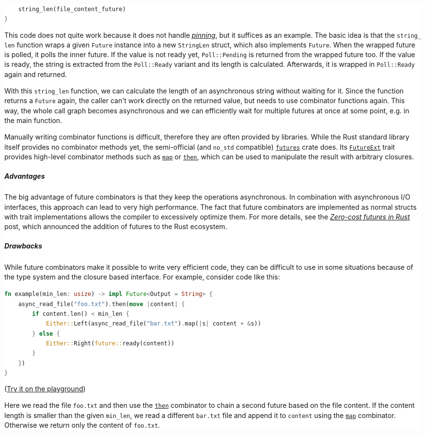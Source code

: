 ```rust
    string_len(file_content_future)
}
```

This code does not quite work because it does not handle [_pinning_], but it suffices as an example. The basic idea is that the `string_len` function wraps a given `Future` instance into a new `StringLen` struct, which also implements `Future`. When the wrapped future is polled, it polls the inner future. If the value is not ready yet, `Poll::Pending` is returned from the wrapped future too. If the value is ready, the string is extracted from the `Poll::Ready` variant and its length is calculated. Afterwards, it is wrapped in `Poll::Ready` again and returned.

[_pinning_]: https://doc.rust-lang.org/stable/core/pin/index.html

With this `string_len` function, we can calculate the length of an asynchronous string without waiting for it. Since the function returns a `Future` again, the caller can't work directly on the returned value, but needs to use combinator functions again. This way, the whole call graph becomes asynchronous and we can efficiently wait for multiple futures at once at some point, e.g. in the main function.

Manually writing combinator functions is difficult, therefore they are often provided by libraries. While the Rust standard library itself provides no combinator methods yet, the semi-official (and `no_std` compatible) [`futures`] crate does. Its [`FutureExt`] trait provides high-level combinator methods such as [`map`] or [`then`], which can be used to manipulate the result with arbitrary closures.

[`futures`]: https://docs.rs/futures/0.3.4/futures/
[`FutureExt`]: https://docs.rs/futures/0.3.4/futures/future/trait.FutureExt.html
[`map`]: https://docs.rs/futures/0.3.4/futures/future/trait.FutureExt.html#method.map
[`then`]: https://docs.rs/futures/0.3.4/futures/future/trait.FutureExt.html#method.then

##### Advantages

The big advantage of future combinators is that they keep the operations asynchronous. In combination with asynchronous I/O interfaces, this approach can lead to very high performance. The fact that future combinators are implemented as normal structs with trait implementations allows the compiler to excessively optimize them. For more details, see the [_Zero-cost futures in Rust_] post, which announced the addition of futures to the Rust ecosystem.

[_Zero-cost futures in Rust_]: https://aturon.github.io/blog/2016/08/11/futures/

##### Drawbacks

While future combinators make it possible to write very efficient code, they can be difficult to use in some situations because of the type system and the closure based interface. For example, consider code like this:

```rust
fn example(min_len: usize) -> impl Future<Output = String> {
    async_read_file("foo.txt").then(move |content| {
        if content.len() < min_len {
            Either::Left(async_read_file("bar.txt").map(|s| content + &s))
        } else {
            Either::Right(future::ready(content))
        }
    })
}
```

([Try it on the playground](https://play.rust-lang.org/?version=stable&mode=debug&edition=2018&gist=91fc09024eecb2448a85a7ef6a97b8d8))

Here we read the file `foo.txt` and then use the [`then`] combinator to chain a second future based on the file content. If the content length is smaller than the given `min_len`, we read a different `bar.txt` file and append it to `content` using the [`map`] combinator. Otherwise we return only the content of `foo.txt`.


[GitHub]: https://github.com/phil-opp/blog_os
[at the bottom]: #comments
[post branch]: https://github.com/phil-opp/blog_os/tree/post-12
[_multitasking_]: https://en.wikipedia.org/wiki/Computer_multitasking
[_Hardware Interrupts_]: @/edition-2/posts/07-hardware-interrupts/index.md
[call stack]: https://en.wikipedia.org/wiki/Call_stack
[_context switch_]: https://en.wikipedia.org/wiki/Context_switch
[_thread of execution_]: https://en.wikipedia.org/wiki/Thread_(computing)
[coroutines]: https://en.wikipedia.org/wiki/Coroutine
[async/await]: https://rust-lang.github.io/async-book/01_getting_started/04_async_await_primer.html
[_yield_]: https://en.wikipedia.org/wiki/Yield_(multithreading)
[asynchronous operations]: https://en.wikipedia.org/wiki/Asynchronous_I/O
[`Future`]: https://doc.rust-lang.org/nightly/core/future/trait.Future.html
[associated type]: https://doc.rust-lang.org/book/ch19-03-advanced-traits.html#specifying-placeholder-types-in-trait-definitions-with-associated-types
[`poll`]: https://doc.rust-lang.org/nightly/core/future/trait.Future.html#tymethod.poll
[`Poll`]: https://doc.rust-lang.org/nightly/core/task/enum.Poll.html
[_pinned_]: https://doc.rust-lang.org/nightly/core/pin/index.html
[`Waker`]: https://doc.rust-lang.org/nightly/core/task/struct.Waker.html
[`Iterator`]: https://doc.rust-lang.org/stable/core/iter/trait.Iterator.html
[`move` keyword]: https://doc.rust-lang.org/std/keyword.move.html
[`Either`]: https://docs.rs/futures/0.3.4/futures/future/enum.Either.html
[`ready`]: https://docs.rs/futures/0.3.4/futures/future/fn.ready.html
[_state machine_]: https://en.wikipedia.org/wiki/Finite-state_machine
[`enum`]: https://doc.rust-lang.org/book/ch06-01-defining-an-enum.html
[_generators_]: https://doc.rust-lang.org/nightly/unstable-book/language-features/generators.html
[heap allocated]: @/edition-2/posts/10-heap-allocation/index.md
[playground-self-ref]: https://play.rust-lang.org/?version=stable&mode=debug&edition=2018&gist=ce1aff3a37fcc1c8188eeaf0f39c97e8
[`mem::replace`]: https://doc.rust-lang.org/nightly/core/mem/fn.replace.html
[`mem::swap`]: https://doc.rust-lang.org/nightly/core/mem/fn.swap.html
[`Pin`]: https://doc.rust-lang.org/stable/core/pin/struct.Pin.html
[`Unpin`]: https://doc.rust-lang.org/nightly/std/marker/trait.Unpin.html
[pin-get-mut]: https://doc.rust-lang.org/nightly/core/pin/struct.Pin.html#method.get_mut
[pin-deref-mut]: https://doc.rust-lang.org/nightly/core/pin/struct.Pin.html#impl-DerefMut
[_auto trait_]: https://doc.rust-lang.org/reference/special-types-and-traits.html#auto-traits
[`PhantomPinned`]: https://doc.rust-lang.org/nightly/core/marker/struct.PhantomPinned.html
[`Box::pin`]: https://doc.rust-lang.org/nightly/alloc/boxed/struct.Box.html#method.pin
[`Box::new`]: https://doc.rust-lang.org/nightly/alloc/boxed/struct.Box.html#method.new
[`get_unchecked_mut`]: https://doc.rust-lang.org/nightly/core/pin/struct.Pin.html#method.get_unchecked_mut
[`Pin::as_mut`]: https://doc.rust-lang.org/nightly/core/pin/struct.Pin.html#method.as_mut
[`pin-utils`]: https://docs.rs/pin-utils/0.1.0-alpha.4/pin_utils/
[`pin` module]: https://doc.rust-lang.org/nightly/core/pin/index.html
[`Pin::new_unchecked`]: https://doc.rust-lang.org/nightly/core/pin/struct.Pin.html#method.new_unchecked
[`Future::poll`]: https://doc.rust-lang.org/nightly/core/future/trait.Future.html#tymethod.poll
[self-ref-async-await]: @/edition-2/posts/12-async-await/index.md#self-referential-structs
[map-src]: https://docs.rs/futures-util/0.3.4/src/futures_util/future/future/map.rs.html
[projections and structural pinning]: https://doc.rust-lang.org/stable/std/pin/index.html#projections-and-structural-pinning
[thread pool]: https://en.wikipedia.org/wiki/Thread_pool
[work stealing]: https://en.wikipedia.org/wiki/Work_stealing
[`Context`]: https://doc.rust-lang.org/nightly/core/task/struct.Context.html
[_trait object_]: https://doc.rust-lang.org/book/ch17-02-trait-objects.html
[_dynamically dispatched_]: https://doc.rust-lang.org/book/ch17-02-trait-objects.html#trait-objects-perform-dynamic-dispatch
[section about pinning]: #pinning
[`VecDeque`]: https://doc.rust-lang.org/stable/alloc/collections/vec_deque/struct.VecDeque.html
[FIFO queue]: https://en.wikipedia.org/wiki/FIFO_(computing_and_electronics)
[`RawWaker`]: https://doc.rust-lang.org/stable/core/task/struct.RawWaker.html
[`Waker::from_raw`]: https://doc.rust-lang.org/stable/core/task/struct.Waker.html#method.from_raw
[_virtual method table_]: https://en.wikipedia.org/wiki/Virtual_method_table
[`RawWakerVTable`]: https://doc.rust-lang.org/stable/core/task/struct.RawWakerVTable.html
[`RawWaker::new`]: https://doc.rust-lang.org/stable/core/task/struct.RawWaker.html#method.new
[`Box`]: https://doc.rust-lang.org/stable/alloc/boxed/struct.Box.html
[`Arc`]: https://doc.rust-lang.org/stable/alloc/sync/struct.Arc.html
[`Box::into_raw`]: https://doc.rust-lang.org/stable/alloc/boxed/struct.Box.html#method.into_raw
[_Interrupts_]: @/edition-2/posts/07-hardware-interrupts/index.md
[atomic operations]: https://doc.rust-lang.org/core/sync/atomic/index.html
[`crossbeam`]: https://github.com/crossbeam-rs/crossbeam
[`ArrayQueue`]: https://docs.rs/crossbeam/0.7.3/crossbeam/queue/struct.ArrayQueue.html
[`ArrayQueue::new`]: https://docs.rs/crossbeam/0.7.3/crossbeam/queue/struct.ArrayQueue.html#method.new
[const-heap-alloc]: https://github.com/rust-lang/const-eval/issues/20
[`OnceCell`]: https://docs.rs/conquer-once/0.2.0/conquer_once/raw/struct.OnceCell.html
[`conquer_once`]: https://docs.rs/conquer-once/0.2.0/conquer_once/index.html
[`lazy_static`]: https://docs.rs/lazy_static/1.4.0/lazy_static/index.html
[`OnceCell::try_get`]: https://docs.rs/conquer-once/0.2.0/conquer_once/raw/struct.OnceCell.html#method.try_get
[`ArrayQueue::push`]: https://docs.rs/crossbeam/0.7.3/crossbeam/queue/struct.ArrayQueue.html#method.push
[`Stream`]: https://rust-lang.github.io/async-book/05_streams/01_chapter.html
[`Iterator::next`]: https://doc.rust-lang.org/stable/core/iter/trait.Iterator.html#tymethod.next
[`ArrayQueue::pop`]: https://docs.rs/crossbeam/0.7.3/crossbeam/queue/struct.ArrayQueue.html#method.pop
[`AtomicWaker`]: https://docs.rs/futures-util/0.3.4/futures_util/task/struct.AtomicWaker.html
[`AtomicWaker::register`]: https://docs.rs/futures-util/0.3.4/futures_util/task/struct.AtomicWaker.html#method.register
[`AtomicWaker::take`]: https://docs.rs/futures/0.3.4/futures/task/struct.AtomicWaker.html#method.take
[`wake`]: https://doc.rust-lang.org/stable/core/task/struct.Waker.html#method.wake
[keyboard interrupt handler]: @/edition-2/posts/07-hardware-interrupts/index.md#interpreting-the-scancodes
[`next`]: https://docs.rs/futures-util/0.3.4/futures_util/stream/trait.StreamExt.html#method.next
[`StreamExt`]: https://docs.rs/futures-util/0.3.4/futures_util/stream/trait.StreamExt.html
[`BTreeMap`]: https://doc.rust-lang.org/alloc/collections/btree_map/struct.BTreeMap.html
[`AtomicU64`]: https://doc.rust-lang.org/core/sync/atomic/struct.AtomicU64.html
[`fetch_add`]: https://doc.rust-lang.org/core/sync/atomic/struct.AtomicU64.html#method.fetch_add
[`Ordering`]: https://doc.rust-lang.org/core/sync/atomic/enum.Ordering.html
[`Arc`]: https://doc.rust-lang.org/stable/alloc/sync/struct.Arc.html
[`SegQueue`]: https://docs.rs/crossbeam-queue/0.2.1/crossbeam_queue/struct.SegQueue.html
[_destructuring_]: https://doc.rust-lang.org/book/ch18-03-pattern-syntax.html#destructuring-to-break-apart-values
[RFC 2229]: https://github.com/rust-lang/rfcs/pull/2229
[RFC 2229 impl]: https://github.com/rust-lang/rust/issues/53488
[`BTreeMap::entry`]: https://doc.rust-lang.org/alloc/collections/btree_map/struct.BTreeMap.html#method.entry
[`Entry::or_insert_with`]: https://doc.rust-lang.org/alloc/collections/btree_map/enum.Entry.html#method.or_insert_with
[`BTreeMap::remove`]: https://doc.rust-lang.org/alloc/collections/btree_map/struct.BTreeMap.html#method.remove
[`Arc`]: https://doc.rust-lang.org/stable/alloc/sync/struct.Arc.html
[wake-trait]: https://doc.rust-lang.org/nightly/alloc/task/trait.Wake.html
[`From`]: https://doc.rust-lang.org/nightly/core/convert/trait.From.html
[waker-from-impl]: https://github.com/rust-lang/rust/blob/cdb50c6f2507319f29104a25765bfb79ad53395c/src/liballoc/task.rs#L58-L87
[diverging]: https://doc.rust-lang.org/stable/rust-by-example/fn/diverging.html
[`hlt` instruction]: https://en.wikipedia.org/wiki/HLT_(x86_instruction)
[`instructions::hlt`]: https://docs.rs/x86_64/0.12.1/x86_64/instructions/fn.hlt.html
[`x86_64`]: https://docs.rs/x86_64/0.12.1/x86_64/index.html
[`enable_interrupts_and_hlt`]: https://docs.rs/x86_64/0.12.1/x86_64/instructions/interrupts/fn.enable_interrupts_and_hlt.html
[scheduling chapter]: http://pages.cs.wisc.edu/~remzi/OSTEP/cpu-sched.pdf
[_Operating Systems: Three Easy Pieces_]: http://pages.cs.wisc.edu/~remzi/OSTEP/
[scheduling-wiki]: https://en.wikipedia.org/wiki/Scheduling_(computing)
[_work stealing_]: https://en.wikipedia.org/wiki/Work_stealing